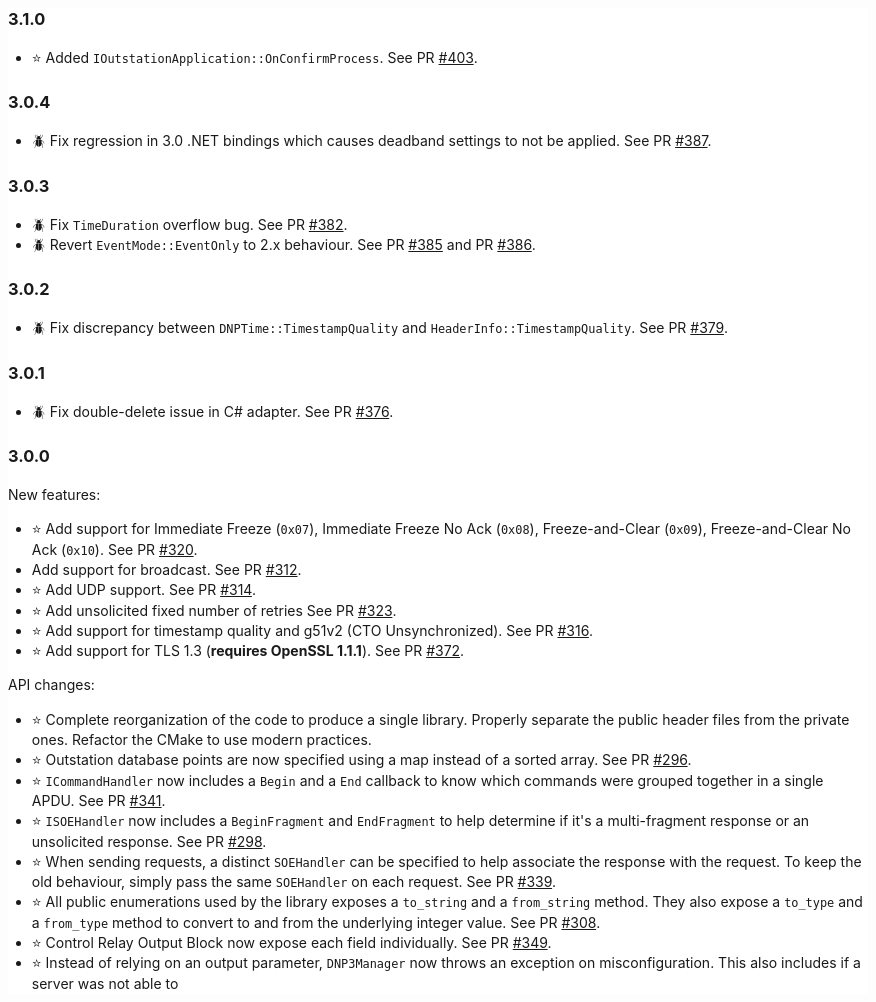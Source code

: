 ### 3.1.0 ###
* :star: Added `IOutstationApplication::OnConfirmProcess`.
  See PR [#403](https://github.com/dnp3/opendnp3/pull/403).

### 3.0.4 ###
* :beetle: Fix regression in 3.0 .NET bindings which causes deadband settings to
  not be applied. See PR [#387](https://github.com/dnp3/opendnp3/pull/387).

### 3.0.3 ###
* :beetle: Fix `TimeDuration` overflow bug. See PR
  [#382](https://github.com/dnp3/opendnp3/pull/382).
* :beetle: Revert `EventMode::EventOnly` to 2.x behaviour. See PR
  [#385](https://github.com/dnp3/opendnp3/pull/385) and PR
  [#386](https://github.com/dnp3/opendnp3/pull/386).

### 3.0.2 ###
* :beetle: Fix discrepancy between `DNPTime::TimestampQuality` and
  `HeaderInfo::TimestampQuality`. See PR [#379](https://github.com/dnp3/opendnp3/pull/379).

### 3.0.1 ###
* :beetle: Fix double-delete issue in C# adapter. See PR
  [#376](https://github.com/dnp3/opendnp3/pull/376).

### 3.0.0 ###

New features:
* :star: Add support for Immediate Freeze (`0x07`), Immediate Freeze No Ack
  (`0x08`), Freeze-and-Clear (`0x09`), Freeze-and-Clear No Ack (`0x10`). See PR [#320](https://github.com/dnp3/opendnp3/pull/320).
* Add support for broadcast. See PR [#312](https://github.com/dnp3/opendnp3/pull/312).
* :star: Add UDP support. See PR [#314](https://github.com/dnp3/opendnp3/pull/314).
* :star: Add unsolicited fixed number of retries See PR
  [#323](https://github.com/dnp3/opendnp3/pull/323).
* :star: Add support for timestamp quality and g51v2 (CTO Unsynchronized). See
  PR [#316](https://github.com/dnp3/opendnp3/pull/316).
* :star: Add support for TLS 1.3 (**requires OpenSSL 1.1.1**). See PR
  [#372](https://github.com/dnp3/opendnp3/pull/372).

API changes:
* :star: Complete reorganization of the code to produce a single library.
  Properly separate the public header files from the private ones. Refactor the
  CMake to use modern practices.
* :star: Outstation database points are now specified using a map instead of a
  sorted array. See PR [#296](https://github.com/dnp3/opendnp3/pull/296).
* :star: `ICommandHandler` now includes a `Begin` and a `End` callback to know
  which commands were grouped together in a single APDU. See PR
  [#341](https://github.com/dnp3/opendnp3/pull/341).
* :star: `ISOEHandler` now includes a `BeginFragment` and `EndFragment` to help
  determine if it's a multi-fragment response or an unsolicited response. See PR
  [#298](https://github.com/dnp3/opendnp3/pull/298).
* :star: When sending requests, a distinct `SOEHandler` can be specified to help
  associate the response with the request. To keep the old behaviour, simply
  pass the same `SOEHandler` on each request. See PR
  [#339](https://github.com/dnp3/opendnp3/pull/339).
* :star: All public enumerations used by the library exposes a `to_string` and a
  `from_string` method. They also expose a `to_type` and a `from_type` method to
  convert to and from the underlying integer value. See PR
  [#308](https://github.com/dnp3/opendnp3/pull/308).
* :star: Control Relay Output Block now expose each field individually. See PR
  [#349](https://github.com/dnp3/opendnp3/pull/349).
* :star: Instead of relying on an output parameter, `DNP3Manager` now throws an
  exception on misconfiguration. This also includes if a server was not able to